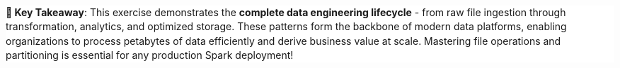 
**🎯 Key Takeaway**: This exercise demonstrates the **complete data engineering lifecycle** - from raw file ingestion through transformation, analytics, and optimized storage. These patterns form the backbone of modern data platforms, enabling organizations to process petabytes of data efficiently and derive business value at scale. Mastering file operations and partitioning is essential for any production Spark deployment!
